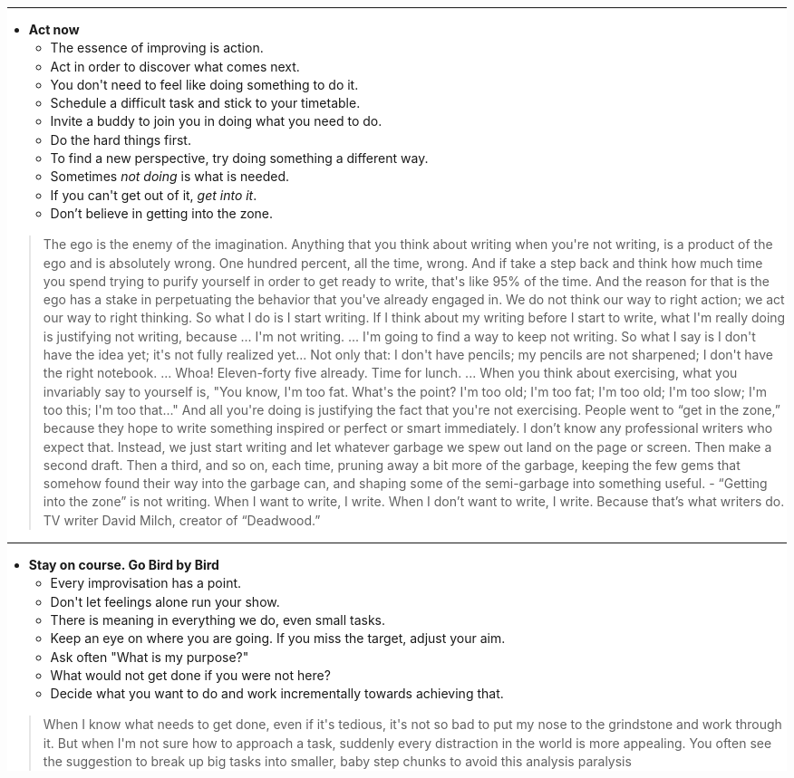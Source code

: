 -----



* **Act now**
    * The essence of improving is action.
    * Act in order to discover what comes next.
    * You don't need to feel like doing something to do it.
    * Schedule a difficult task and stick to your timetable.
    * Invite a buddy to join you in doing what you need to do.
    * Do the hard things first.
    * To find a new perspective, try doing something a different way.
    * Sometimes *not doing* is what is needed.
    * If you can't get out of it, *get into it*.
    * Don’t believe in getting into the zone.

> The ego is the enemy of the imagination. Anything that you think about writing when you're not writing, is a product of the ego and is absolutely wrong. One hundred percent, all the time, wrong. And if take a step back and think how much time you spend trying to purify yourself in order to get ready to write, that's like 95% of the time. And the reason for that is the ego has a stake in perpetuating the behavior that you've already engaged in. We do not think our way to right action; we act our way to right thinking.
So what I do is I start writing. If I think about my writing before I start to write, what I'm really doing is justifying not writing, because ... I'm not writing. ... I'm going to find a way to keep not writing. So what I say is I don't have the idea yet; it's not fully realized yet... Not only that: I don't have pencils; my pencils are not sharpened; I don't have the right notebook. ... Whoa! Eleven-forty five already. Time for lunch.
... When you think about exercising, what you invariably say to yourself is, "You know, I'm too fat. What's the point? I'm too old; I'm too fat; I'm too old; I'm too slow; I'm too this; I'm too that..." And all you're doing is justifying the fact that you're not exercising.
People went to “get in the zone,” because they hope to write something inspired or perfect or smart immediately. I don’t know any professional writers who expect that.
Instead, we just start writing and let whatever garbage we spew out land on the page or screen. Then make a second draft. Then a third, and so on, each time, pruning away a bit more of the garbage, keeping the few gems that somehow found their way into the garbage can, and shaping some of the semi-garbage into something useful. - 
“Getting into the zone” is not writing. When I want to write, I write. When I don’t want to write, I write. Because that’s what writers do. TV writer David Milch, creator of “Deadwood.”

-----


* **Stay on course. Go Bird by Bird**
    * Every improvisation has a point.
    * Don't let feelings alone run your show.
    * There is meaning in everything we do, even small tasks.
    * Keep an eye on where you are going. If you miss the target, adjust your aim.
    * Ask often "What is my purpose?"
    * What would not get done if you were not here?
    * Decide what you want to do and work incrementally towards achieving that.
> When I know what needs to get done, even if it's tedious, it's not so bad to put my nose to the grindstone and work through it. But when I'm not sure how to approach a task, suddenly every distraction in the world is more appealing.
You often see the suggestion to break up big tasks into smaller, baby step chunks to avoid this analysis paralysis
